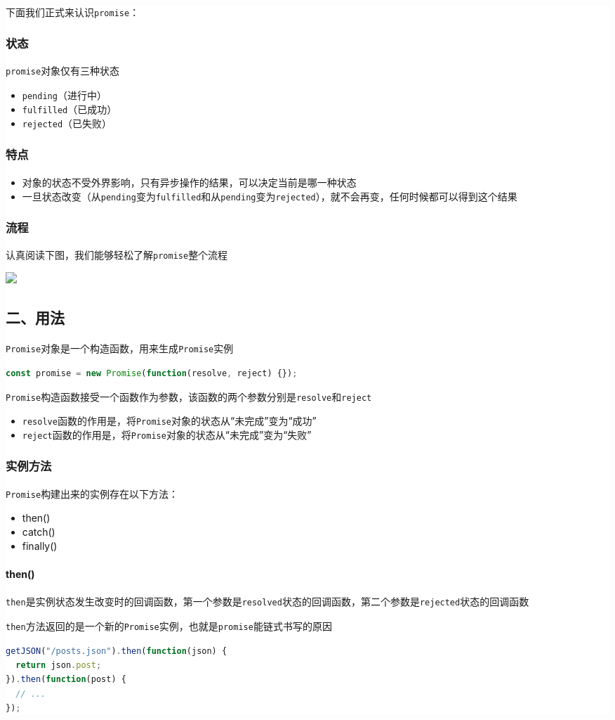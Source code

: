 

下面我们正式来认识`promise`：

### 状态

`promise`对象仅有三种状态

- `pending`（进行中）
- `fulfilled`（已成功）
- `rejected`（已失败）

### 特点

- 对象的状态不受外界影响，只有异步操作的结果，可以决定当前是哪一种状态
- 一旦状态改变（从`pending`变为`fulfilled`和从`pending`变为`rejected`），就不会再变，任何时候都可以得到这个结果



### 流程

认真阅读下图，我们能够轻松了解`promise`整个流程

 ![](https://static.vue-js.com/1b02ae90-58a9-11eb-85f6-6fac77c0c9b3.png)



## 二、用法

`Promise`对象是一个构造函数，用来生成`Promise`实例

```javascript
const promise = new Promise(function(resolve, reject) {});
```

`Promise`构造函数接受一个函数作为参数，该函数的两个参数分别是`resolve`和`reject`

- `resolve`函数的作用是，将`Promise`对象的状态从“未完成”变为“成功”
- `reject`函数的作用是，将`Promise`对象的状态从“未完成”变为“失败”



### 实例方法

`Promise`构建出来的实例存在以下方法：

- then()
- catch()
- finally()



#### then()

`then`是实例状态发生改变时的回调函数，第一个参数是`resolved`状态的回调函数，第二个参数是`rejected`状态的回调函数

`then`方法返回的是一个新的`Promise`实例，也就是`promise`能链式书写的原因

```javascript
getJSON("/posts.json").then(function(json) {
  return json.post;
}).then(function(post) {
  // ...
});
```
